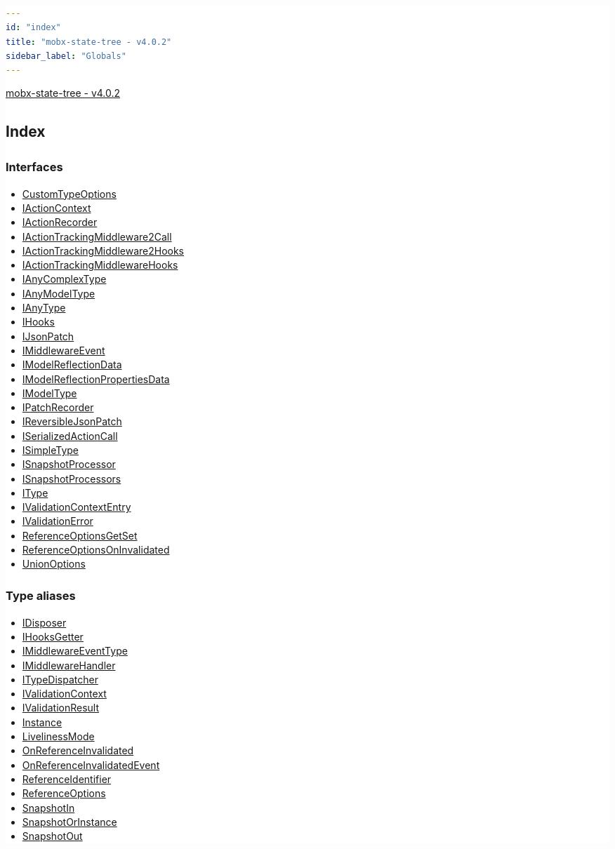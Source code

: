 ```yaml
---
id: "index"
title: "mobx-state-tree - v4.0.2"
sidebar_label: "Globals"
---
```


[mobx-state-tree - v4.0.2](index.md)

## Index

### Interfaces

* [CustomTypeOptions](interfaces/customtypeoptions.md)
* [IActionContext](interfaces/iactioncontext.md)
* [IActionRecorder](interfaces/iactionrecorder.md)
* [IActionTrackingMiddleware2Call](interfaces/iactiontrackingmiddleware2call.md)
* [IActionTrackingMiddleware2Hooks](interfaces/iactiontrackingmiddleware2hooks.md)
* [IActionTrackingMiddlewareHooks](interfaces/iactiontrackingmiddlewarehooks.md)
* [IAnyComplexType](interfaces/ianycomplextype.md)
* [IAnyModelType](interfaces/ianymodeltype.md)
* [IAnyType](interfaces/ianytype.md)
* [IHooks](interfaces/ihooks.md)
* [IJsonPatch](interfaces/ijsonpatch.md)
* [IMiddlewareEvent](interfaces/imiddlewareevent.md)
* [IModelReflectionData](interfaces/imodelreflectiondata.md)
* [IModelReflectionPropertiesData](interfaces/imodelreflectionpropertiesdata.md)
* [IModelType](interfaces/imodeltype.md)
* [IPatchRecorder](interfaces/ipatchrecorder.md)
* [IReversibleJsonPatch](interfaces/ireversiblejsonpatch.md)
* [ISerializedActionCall](interfaces/iserializedactioncall.md)
* [ISimpleType](interfaces/isimpletype.md)
* [ISnapshotProcessor](interfaces/isnapshotprocessor.md)
* [ISnapshotProcessors](interfaces/isnapshotprocessors.md)
* [IType](interfaces/itype.md)
* [IValidationContextEntry](interfaces/ivalidationcontextentry.md)
* [IValidationError](interfaces/ivalidationerror.md)
* [ReferenceOptionsGetSet](interfaces/referenceoptionsgetset.md)
* [ReferenceOptionsOnInvalidated](interfaces/referenceoptionsoninvalidated.md)
* [UnionOptions](interfaces/unionoptions.md)

### Type aliases

* [IDisposer](index.md#idisposer)
* [IHooksGetter](index.md#ihooksgetter)
* [IMiddlewareEventType](index.md#imiddlewareeventtype)
* [IMiddlewareHandler](index.md#imiddlewarehandler)
* [ITypeDispatcher](index.md#itypedispatcher)
* [IValidationContext](index.md#ivalidationcontext)
* [IValidationResult](index.md#ivalidationresult)
* [Instance](index.md#instance)
* [LivelinessMode](index.md#livelinessmode)
* [OnReferenceInvalidated](index.md#onreferenceinvalidated)
* [OnReferenceInvalidatedEvent](index.md#onreferenceinvalidatedevent)
* [ReferenceIdentifier](index.md#referenceidentifier)
* [ReferenceOptions](index.md#referenceoptions)
* [SnapshotIn](index.md#snapshotin)
* [SnapshotOrInstance](index.md#snapshotorinstance)
* [SnapshotOut](index.md#snapshotout)
